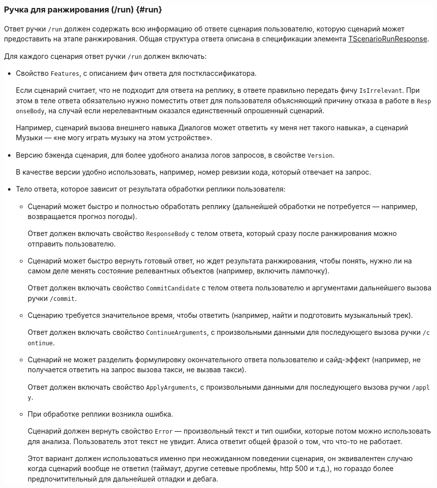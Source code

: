 
### Ручка для ранжирования (/run) {#run}

Ответ ручки `/run` должен содержать всю информацию об ответе сценария пользователю, которую сценарий может предоставить на этапе ранжирования. Общая структура ответа описана в спецификации элемента [TScenarioRunResponse](https://a.yandex-team.ru/arc/trunk/arcadia/alice/megamind/protos/scenarios/response.proto).


Для каждого сценария ответ ручки `/run` должен включать:

* Свойство `Features`, с описанием фич ответа для постклассификатора.

  Если сценарий считает, что не подходит для ответа на реплику, в
  ответе правильно передать фичу `IsIrrelevant`. При этом в теле
  ответа обязательно нужно поместить ответ для пользователя
  объясняющий причину отказа в работе в `ResponseBody`, на случай если
  нерелевантным оказался единственный опрошенный сценарий.

  Например, сценарий вызова внешнего навыка Диалогов может ответить «у меня нет такого навыка», а сценарий Музыки — «не могу играть музыку на этом устройстве».

* Версию бэкенда сценария, для более удобного анализа логов запросов, в свойстве `Version`.

  В качестве версии удобно использовать, например, номер ревизии кода, который отвечает на запрос.

* Тело ответа, которое зависит от результата обработки реплики пользователя:

  * Сценарий может быстро и полностью обработать реплику (дальнейшей обработки не потребуется — например, возвращается прогноз погоды).

    Ответ должен включать свойство `ResponseBody` с телом ответа, который сразу после ранжирования можно отправить пользователю.

  * Сценарий может быстро вернуть готовый ответ, но ждет результата ранжирования, чтобы понять, нужно ли на самом деле менять состояние релевантных объектов (например, включить лампочку).

    Ответ должен включать свойство `CommitCandidate` с телом ответа пользователю и аргументами дальнейшего вызова ручки `/commit`.

  * Сценарию требуется значительное время, чтобы ответить (например, найти и подготовить музыкальный трек).

    Ответ должен включать свойство `ContinueArguments`, с произвольными данными для последующего вызова ручки `/continue`.

  * Сценарий не может разделить формулировку окончательного ответа пользователю и сайд-эффект (например, не получается ответить на запрос вызова такси, не вызвав такси).

    Ответ должен включать свойство `ApplyArguments`, с произвольными данными для последующего вызова ручки `/apply`.

  * При обработке реплики возникла ошибка.

    Сценарий должен вернуть свойство `Error` — произвольный текст и тип ошибки, которые потом можно использовать для анализа. Пользователь этот текст не увидит. Алиса ответит общей фразой о том, что что-то не работает.

    Этот вариант должен использоваться именно при неожиданном
    поведении сценария, он эквивалентен случаю когда сценарий вообще не
    ответил (таймаут, другие сетевые проблемы, http 500 и т.д.), но
    гораздо более предпочитительный для дальнейшей отладки и дебага.
